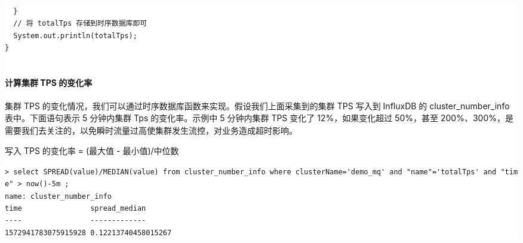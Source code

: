 ```
  }
  // 将 totalTps 存储到时序数据库即可
  System.out.println(totalTps);
}


```

#### **计算集群 TPS 的变化率**

集群 TPS 的变化情况，我们可以通过时序数据库函数来实现。假设我们上面采集到的集群 TPS 写入到 InfluxDB 的 cluster\_number\_info 表中。下面语句表示 5 分钟内集群 Tps 的变化率。示例中 5 分钟内集群 TPS 变化了 12%，如果变化超过 50%，甚至 200%、300%，是需要我们去关注的，以免瞬时流量过高使集群发生流控，对业务造成超时影响。

写入 TPS 的变化率 = (最大值 - 最小值)/中位数

```
> select SPREAD(value)/MEDIAN(value) from cluster_number_info where clusterName='demo_mq' and "name"='totalTps' and "time" > now()-5m ;
name: cluster_number_info
time                spread_median
----                -------------
1572941783075915928 0.12213740458015267

```